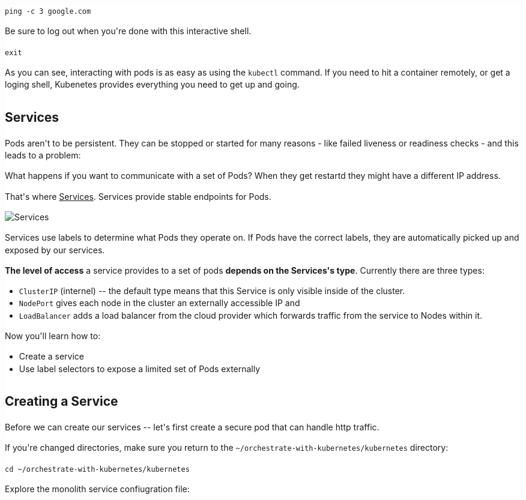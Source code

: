 ```
ping -c 3 google.com
```

Be sure to log out when you're done with this interactive shell.

```
exit
```

As you can see, interacting with pods is as easy as using the `kubectl` command. 
If you need to hit a container remotely, or get a loging shell,
Kubenetes provides everything you need to get up and going.

## Services

Pods aren't to be persistent.
They can be stopped or started for many reasons - like failed liveness or readiness checks - and this leads to a problem:

What happens if you want to communicate with a set of Pods?
When they get restartd they might have a different IP address.

That's where [Services](http://kubernetes.io/docs/user-guide/services/).
Services provide stable endpoints for Pods.

![Services](Kubernetes_02_02_service.jpeg)

Services use labels to determine what Pods they operate on.
If Pods have the correct labels, they are automatically picked up and exposed by our services.

**The level of access** a service provides to a set of pods **depends on the Services's type**.
Currently there are three types:

* `ClusterIP` (internel) -- the default type means that this Service is only visible inside of the cluster.
* `NodePort` gives each node in the cluster an externally accessible IP and
* `LoadBalancer` adds a load balancer from the cloud provider which forwards traffic from the service to Nodes within it.

Now you'll learn how to:

* Create a service
* Use label selectors to expose a limited set of Pods externally

## Creating a Service

Before we can create our services -- let's first create a secure pod that can handle http traffic.

If you're changed directories, make sure you return to the `~/orchestrate-with-kubernetes/kubernetes` directory:

```
cd ~/orchestrate-with-kubernetes/kubernetes
```

Explore the monolith service confiugration file:
